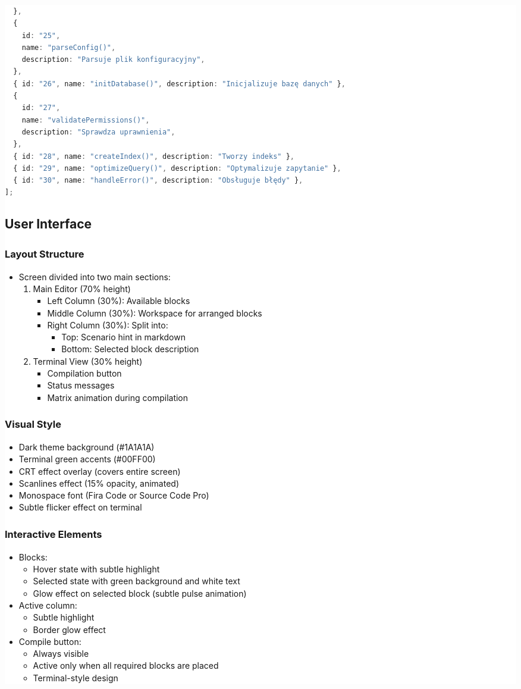 ```typescript
  },
  {
    id: "25",
    name: "parseConfig()",
    description: "Parsuje plik konfiguracyjny",
  },
  { id: "26", name: "initDatabase()", description: "Inicjalizuje bazę danych" },
  {
    id: "27",
    name: "validatePermissions()",
    description: "Sprawdza uprawnienia",
  },
  { id: "28", name: "createIndex()", description: "Tworzy indeks" },
  { id: "29", name: "optimizeQuery()", description: "Optymalizuje zapytanie" },
  { id: "30", name: "handleError()", description: "Obsługuje błędy" },
];
```

## User Interface

### Layout Structure

- Screen divided into two main sections:
  1. Main Editor (70% height)
     - Left Column (30%): Available blocks
     - Middle Column (30%): Workspace for arranged blocks
     - Right Column (30%): Split into:
       - Top: Scenario hint in markdown
       - Bottom: Selected block description
  2. Terminal View (30% height)
     - Compilation button
     - Status messages
     - Matrix animation during compilation

### Visual Style

- Dark theme background (#1A1A1A)
- Terminal green accents (#00FF00)
- CRT effect overlay (covers entire screen)
- Scanlines effect (15% opacity, animated)
- Monospace font (Fira Code or Source Code Pro)
- Subtle flicker effect on terminal

### Interactive Elements

- Blocks:
  - Hover state with subtle highlight
  - Selected state with green background and white text
  - Glow effect on selected block (subtle pulse animation)
- Active column:
  - Subtle highlight
  - Border glow effect
- Compile button:
  - Always visible
  - Active only when all required blocks are placed
  - Terminal-style design

